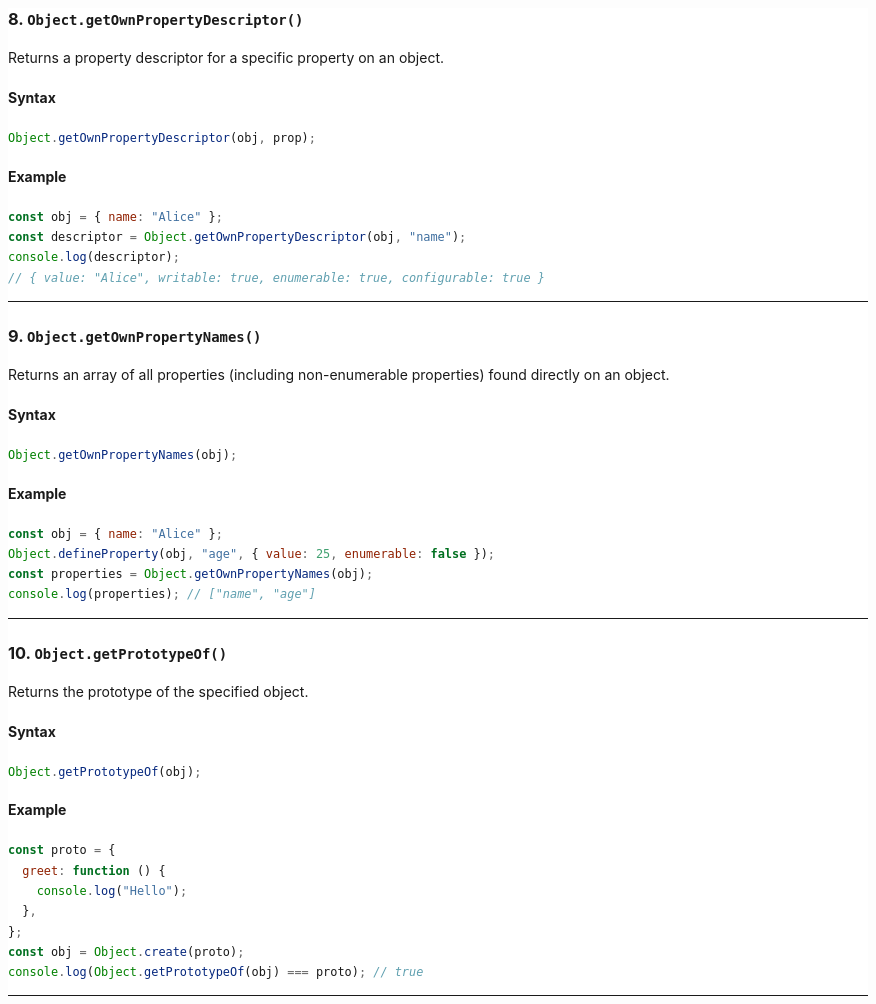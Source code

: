 
### **8. `Object.getOwnPropertyDescriptor()`**

Returns a property descriptor for a specific property on an object.

#### **Syntax**

```javascript
Object.getOwnPropertyDescriptor(obj, prop);
```

#### **Example**

```javascript
const obj = { name: "Alice" };
const descriptor = Object.getOwnPropertyDescriptor(obj, "name");
console.log(descriptor);
// { value: "Alice", writable: true, enumerable: true, configurable: true }
```

---

### **9. `Object.getOwnPropertyNames()`**

Returns an array of all properties (including non-enumerable properties) found directly on an object.

#### **Syntax**

```javascript
Object.getOwnPropertyNames(obj);
```

#### **Example**

```javascript
const obj = { name: "Alice" };
Object.defineProperty(obj, "age", { value: 25, enumerable: false });
const properties = Object.getOwnPropertyNames(obj);
console.log(properties); // ["name", "age"]
```

---

### **10. `Object.getPrototypeOf()`**

Returns the prototype of the specified object.

#### **Syntax**

```javascript
Object.getPrototypeOf(obj);
```

#### **Example**

```javascript
const proto = {
  greet: function () {
    console.log("Hello");
  },
};
const obj = Object.create(proto);
console.log(Object.getPrototypeOf(obj) === proto); // true
```

---